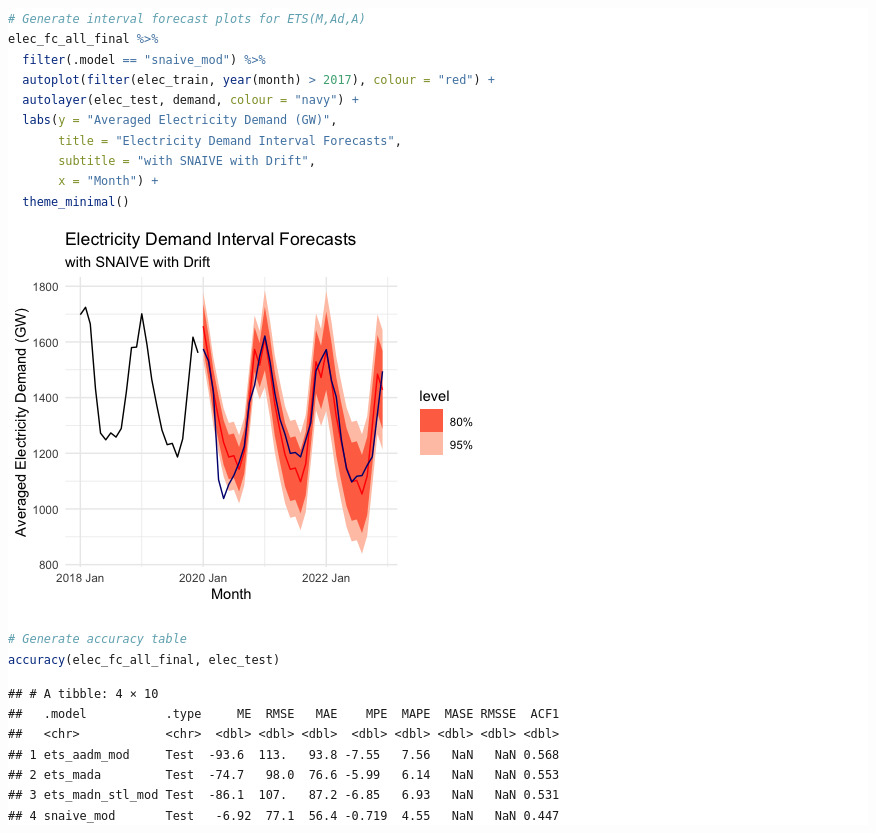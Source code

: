 ``` r
# Generate interval forecast plots for ETS(M,Ad,A)
elec_fc_all_final %>% 
  filter(.model == "snaive_mod") %>% 
  autoplot(filter(elec_train, year(month) > 2017), colour = "red") + 
  autolayer(elec_test, demand, colour = "navy") + 
  labs(y = "Averaged Electricity Demand (GW)", 
       title = "Electricity Demand Interval Forecasts",
       subtitle = "with SNAIVE with Drift", 
       x = "Month") + 
  theme_minimal()
```

![](UK_Energy_Consumption_Forecast_ETS_files/figure-gfm/fc_int_plot4-1.png)

``` r
# Generate accuracy table
accuracy(elec_fc_all_final, elec_test)
```

    ## # A tibble: 4 × 10
    ##   .model           .type     ME  RMSE   MAE    MPE  MAPE  MASE RMSSE  ACF1
    ##   <chr>            <chr>  <dbl> <dbl> <dbl>  <dbl> <dbl> <dbl> <dbl> <dbl>
    ## 1 ets_aadm_mod     Test  -93.6  113.   93.8 -7.55   7.56   NaN   NaN 0.568
    ## 2 ets_mada         Test  -74.7   98.0  76.6 -5.99   6.14   NaN   NaN 0.553
    ## 3 ets_madn_stl_mod Test  -86.1  107.   87.2 -6.85   6.93   NaN   NaN 0.531
    ## 4 snaive_mod       Test   -6.92  77.1  56.4 -0.719  4.55   NaN   NaN 0.447
